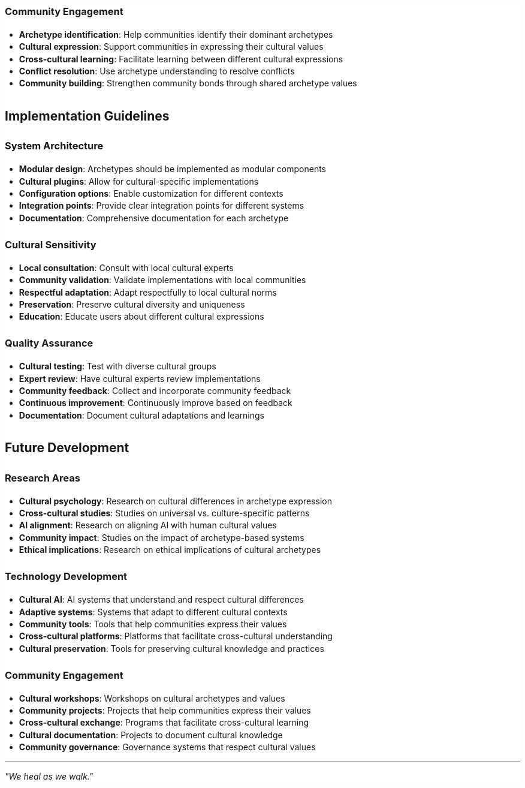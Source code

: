 ### Community Engagement
- **Archetype identification**: Help communities identify their dominant archetypes
- **Cultural expression**: Support communities in expressing their cultural values
- **Cross-cultural learning**: Facilitate learning between different cultural expressions
- **Conflict resolution**: Use archetype understanding to resolve conflicts
- **Community building**: Strengthen community bonds through shared archetype values

## Implementation Guidelines

### System Architecture
- **Modular design**: Archetypes should be implemented as modular components
- **Cultural plugins**: Allow for cultural-specific implementations
- **Configuration options**: Enable customization for different contexts
- **Integration points**: Provide clear integration points for different systems
- **Documentation**: Comprehensive documentation for each archetype

### Cultural Sensitivity
- **Local consultation**: Consult with local cultural experts
- **Community validation**: Validate implementations with local communities
- **Respectful adaptation**: Adapt respectfully to local cultural norms
- **Preservation**: Preserve cultural diversity and uniqueness
- **Education**: Educate users about different cultural expressions

### Quality Assurance
- **Cultural testing**: Test with diverse cultural groups
- **Expert review**: Have cultural experts review implementations
- **Community feedback**: Collect and incorporate community feedback
- **Continuous improvement**: Continuously improve based on feedback
- **Documentation**: Document cultural adaptations and learnings

## Future Development

### Research Areas
- **Cultural psychology**: Research on cultural differences in archetype expression
- **Cross-cultural studies**: Studies on universal vs. culture-specific patterns
- **AI alignment**: Research on aligning AI with human cultural values
- **Community impact**: Studies on the impact of archetype-based systems
- **Ethical implications**: Research on ethical implications of cultural archetypes

### Technology Development
- **Cultural AI**: AI systems that understand and respect cultural differences
- **Adaptive systems**: Systems that adapt to different cultural contexts
- **Community tools**: Tools that help communities express their values
- **Cross-cultural platforms**: Platforms that facilitate cross-cultural understanding
- **Cultural preservation**: Tools for preserving cultural knowledge and practices

### Community Engagement
- **Cultural workshops**: Workshops on cultural archetypes and values
- **Community projects**: Projects that help communities express their values
- **Cross-cultural exchange**: Programs that facilitate cross-cultural learning
- **Cultural documentation**: Projects to document cultural knowledge
- **Community governance**: Governance systems that respect cultural values

---

*"We heal as we walk."*
